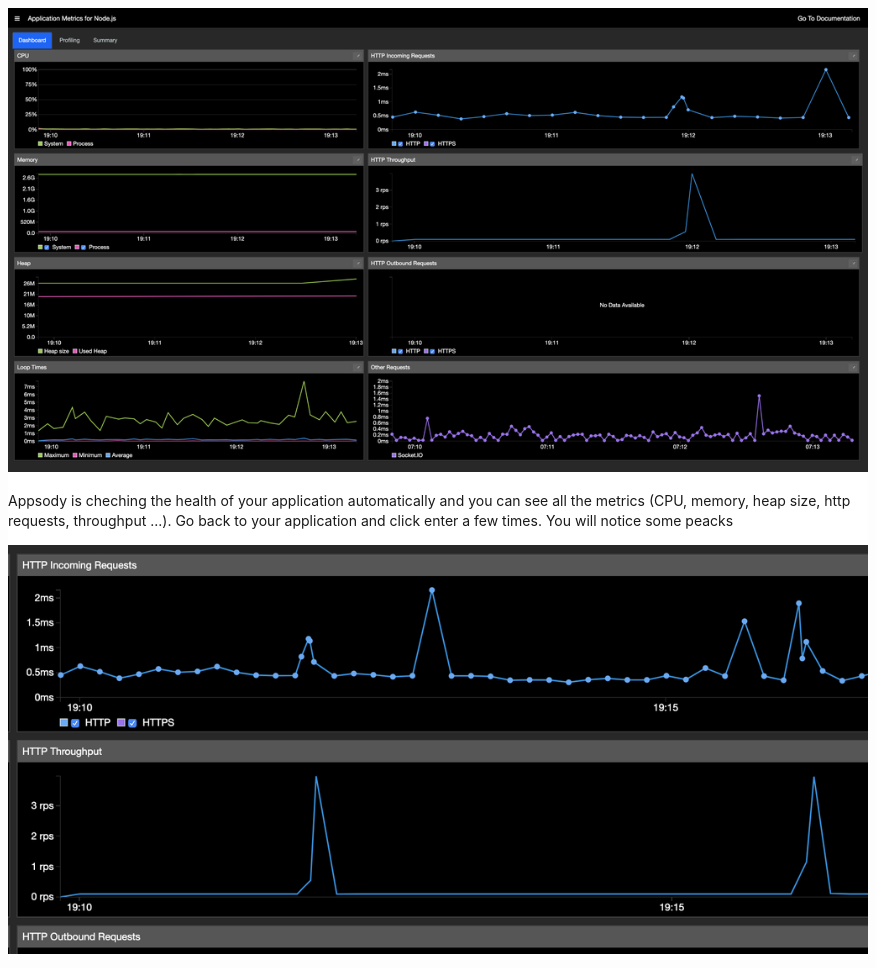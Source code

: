 ![image-20191012191328222](images/image-20191012191328222-0900408.png)

Appsody is cheching the health of your application automatically and you can see all the metrics (CPU, memory, heap size, http requests, throughput ...). Go back to your application and click enter a few times. You will notice some peacks

![image-20191012191728462](images/image-20191012191728462-0900648.png)
